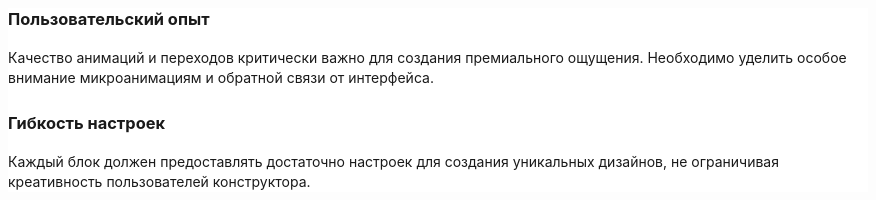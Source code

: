 ### Пользовательский опыт
Качество анимаций и переходов критически важно для создания премиального ощущения. Необходимо уделить особое внимание микроанимациям и обратной связи от интерфейса.

### Гибкость настроек
Каждый блок должен предоставлять достаточно настроек для создания уникальных дизайнов, не ограничивая креативность пользователей конструктора.


